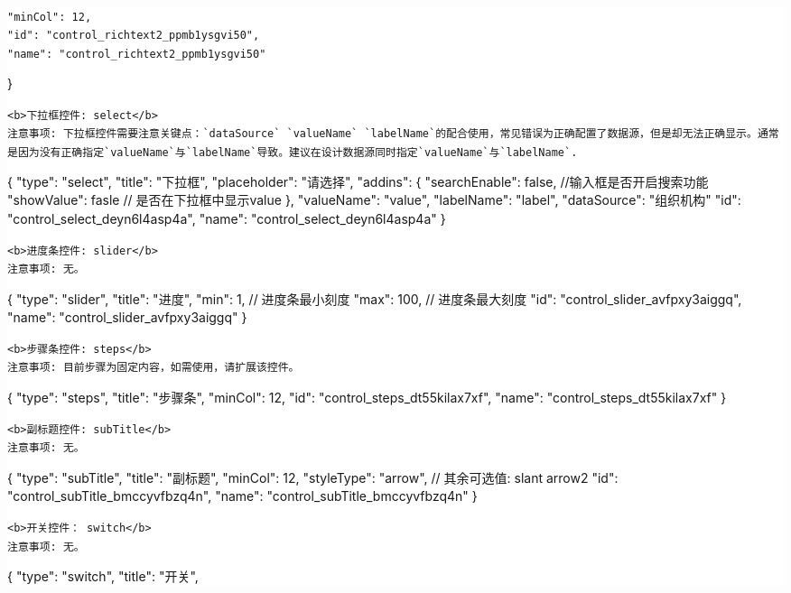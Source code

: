     "minCol": 12,
    "id": "control_richtext2_ppmb1ysgvi50",
    "name": "control_richtext2_ppmb1ysgvi50"
}
```
<b>下拉框控件: select</b>
注意事项: 下拉框控件需要注意关键点：`dataSource` `valueName` `labelName`的配合使用，常见错误为正确配置了数据源，但是却无法正确显示。通常是因为没有正确指定`valueName`与`labelName`导致。建议在设计数据源同时指定`valueName`与`labelName`.
```
{
    "type": "select",
    "title": "下拉框",
    "placeholder": "请选择",
    "addins": {
        "searchEnable": false, //输入框是否开启搜索功能 
        "showValue": fasle // 是否在下拉框中显示value
    },
    "valueName": "value",
    "labelName": "label",
    "dataSource": "组织机构"
    "id": "control_select_deyn6l4asp4a",
    "name": "control_select_deyn6l4asp4a"
}
```
<b>进度条控件: slider</b>
注意事项: 无。
```
{
    "type": "slider",
    "title": "进度",
    "min": 1,  // 进度条最小刻度
    "max": 100,  // 进度条最大刻度
    "id": "control_slider_avfpxy3aiggq",
    "name": "control_slider_avfpxy3aiggq"
}
```
<b>步骤条控件: steps</b>
注意事项: 目前步骤为固定内容，如需使用，请扩展该控件。

```
{
    "type": "steps",
    "title": "步骤条",
    "minCol": 12,
    "id": "control_steps_dt55kilax7xf",
    "name": "control_steps_dt55kilax7xf"
}
```
<b>副标题控件: subTitle</b>
注意事项: 无。
```
{
    "type": "subTitle",
    "title": "副标题",
    "minCol": 12,
    "styleType": "arrow", // 其余可选值: slant arrow2 
    "id": "control_subTitle_bmccyvfbzq4n",
    "name": "control_subTitle_bmccyvfbzq4n"
}
```
<b>开关控件： switch</b>
注意事项: 无。
```
{
    "type": "switch",
    "title": "开关",